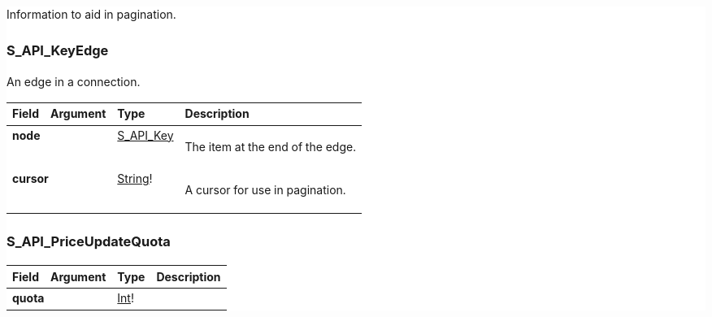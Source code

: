 Information to aid in pagination.

</td>
</tr>
</tbody>
</table>

### S_API_KeyEdge

An edge in a connection.

<table>
<thead>
<tr>
<th align="left">Field</th>
<th align="right">Argument</th>
<th align="left">Type</th>
<th align="left">Description</th>
</tr>
</thead>
<tbody>
<tr>
<td colspan="2" valign="top"><strong>node</strong></td>
<td valign="top"><a href="#s_api_key">S_API_Key</a></td>
<td>

The item at the end of the edge.

</td>
</tr>
<tr>
<td colspan="2" valign="top"><strong>cursor</strong></td>
<td valign="top"><a href="#string">String</a>!</td>
<td>

A cursor for use in pagination.

</td>
</tr>
</tbody>
</table>

### S_API_PriceUpdateQuota

<table>
<thead>
<tr>
<th align="left">Field</th>
<th align="right">Argument</th>
<th align="left">Type</th>
<th align="left">Description</th>
</tr>
</thead>
<tbody>
<tr>
<td colspan="2" valign="top"><strong>quota</strong></td>
<td valign="top"><a href="#int">Int</a>!</td>
<td>
